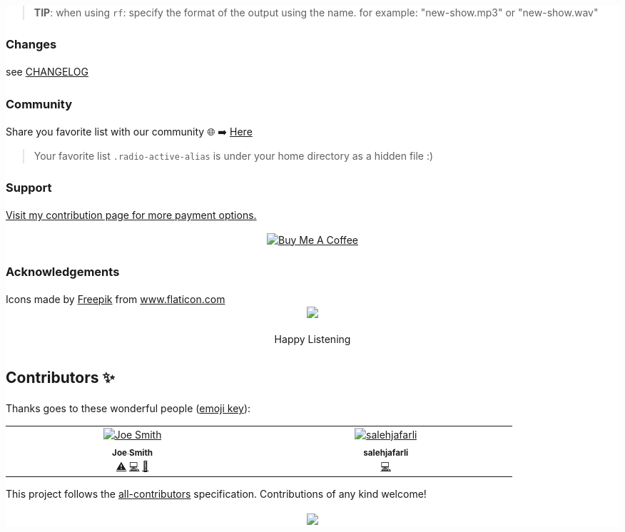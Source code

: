 > **TIP**: when using `rf`: specify the format of the output using the name. for example: "new-show.mp3" or "new-show.wav"

### Changes

see [CHANGELOG](./CHANGELOG.md)

### Community

Share you favorite list with our community 🌐 ➡️ [Here](https://github.com/deep5050/radio-active/discussions/10)

> Your favorite list `.radio-active-alias` is under your home directory as a hidden file :)


### Support

<p>
<a href=https://deep5050.github.io/payme>Visit my contribution page for more payment options.
</p>
<p align=center><a href="https://www.buymeacoffee.com/deep5050" target="_blank"><img src="https://cdn.buymeacoffee.com/buttons/v2/default-yellow.png" alt="Buy Me A Coffee" style="height: 40px !important;width: 117px !important;" ></a></p>

### Acknowledgements

<div>Icons made by <a href="https://www.freepik.com" title="Freepik">Freepik</a> from <a href="https://www.flaticon.com/" title="Flaticon">www.flaticon.com</a></div>


<div align=center>
<img src=https://github.com/deep5050/random-shits-happen-here/assets/27947066/83d08065-c209-4012-abb7-9c0aa64d761b width=400px >
<p align=center> Happy Listening </p>

</div>


## Contributors ✨

Thanks goes to these wonderful people ([emoji key](https://allcontributors.org/docs/en/emoji-key)):




<table>
  <tbody>
    <tr>
      <td align="center" valign="top" width="14.28%"><a href="http://www.bjoli.com"><img src="https://avatars.githubusercontent.com/u/48383?v=4?s=100" width="100px;" alt="Joe Smith"/><br /><sub><b>Joe Smith</b></sub></a><br /><a href="https://github.com/deep5050/radio-active/commits?author=Yasumoto" title="Tests">⚠️</a> <a href="https://github.com/deep5050/radio-active/commits?author=Yasumoto" title="Code">💻</a> <a href="#ideas-Yasumoto" title="Ideas, Planning, & Feedback">🤔</a></td>
      <td align="center" valign="top" width="14.28%"><a href="https://github.com/salehjafarli"><img src="https://avatars.githubusercontent.com/u/81613563?v=4?s=100" width="100px;" alt="salehjafarli"/><br /><sub><b>salehjafarli</b></sub></a><br /><a href="https://github.com/deep5050/radio-active/commits?author=salehjafarli" title="Code">💻</a></td>
    </tr>
  </tbody>
</table>






This project follows the [all-contributors](https://github.com/all-contributors/all-contributors) specification. Contributions of any kind welcome!

<div align=center>
<p>
<img src=https://stars.medv.io/deep5050/radio-active.svg align=center>
</p>
</div>
